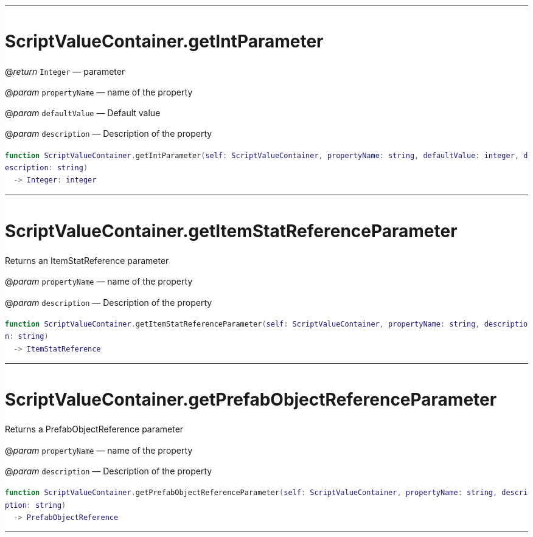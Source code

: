 
---

# ScriptValueContainer.getIntParameter

@*return* `Integer` — parameter

@*param* `propertyName` — name of the property

@*param* `defaultValue` — Default value

@*param* `description` — Description of the property


```lua
function ScriptValueContainer.getIntParameter(self: ScriptValueContainer, propertyName: string, defaultValue: integer, description: string)
  -> Integer: integer
```


---

# ScriptValueContainer.getItemStatReferenceParameter

 Returns an ItemStatReference parameter

@*param* `propertyName` — name of the property

@*param* `description` — Description of the property


```lua
function ScriptValueContainer.getItemStatReferenceParameter(self: ScriptValueContainer, propertyName: string, description: string)
  -> ItemStatReference
```


---

# ScriptValueContainer.getPrefabObjectReferenceParameter

 Returns a PrefabObjectReference parameter

@*param* `propertyName` — name of the property

@*param* `description` — Description of the property


```lua
function ScriptValueContainer.getPrefabObjectReferenceParameter(self: ScriptValueContainer, propertyName: string, description: string)
  -> PrefabObjectReference
```


---
